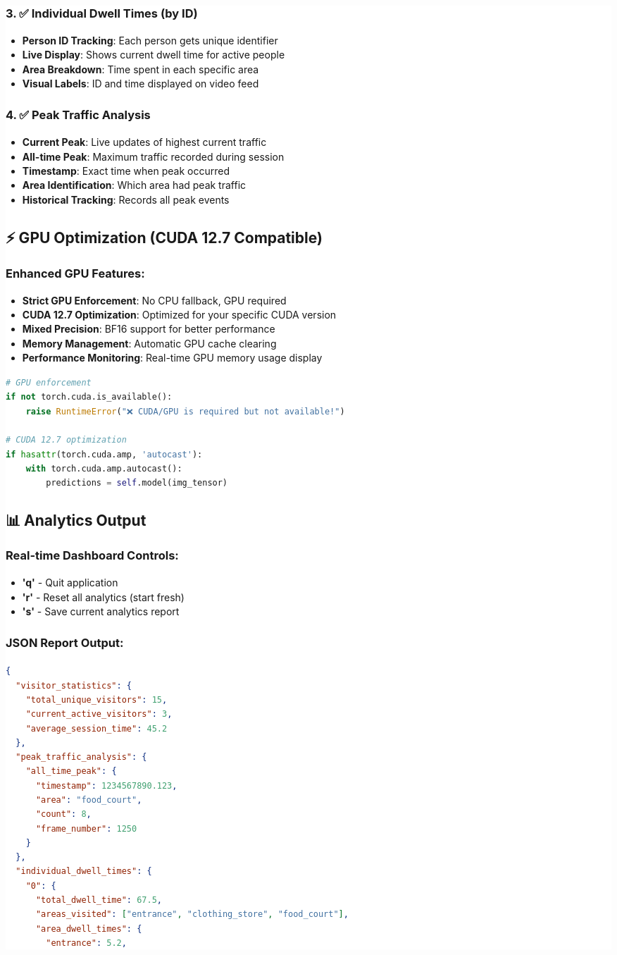 ### 3. ✅ Individual Dwell Times (by ID)
- **Person ID Tracking**: Each person gets unique identifier
- **Live Display**: Shows current dwell time for active people
- **Area Breakdown**: Time spent in each specific area
- **Visual Labels**: ID and time displayed on video feed

### 4. ✅ Peak Traffic Analysis
- **Current Peak**: Live updates of highest current traffic
- **All-time Peak**: Maximum traffic recorded during session
- **Timestamp**: Exact time when peak occurred
- **Area Identification**: Which area had peak traffic
- **Historical Tracking**: Records all peak events

## ⚡ GPU Optimization (CUDA 12.7 Compatible)

### Enhanced GPU Features:
- **Strict GPU Enforcement**: No CPU fallback, GPU required
- **CUDA 12.7 Optimization**: Optimized for your specific CUDA version
- **Mixed Precision**: BF16 support for better performance
- **Memory Management**: Automatic GPU cache clearing
- **Performance Monitoring**: Real-time GPU memory usage display

```python
# GPU enforcement
if not torch.cuda.is_available():
    raise RuntimeError("❌ CUDA/GPU is required but not available!")

# CUDA 12.7 optimization
if hasattr(torch.cuda.amp, 'autocast'):
    with torch.cuda.amp.autocast():
        predictions = self.model(img_tensor)
```

## 📊 Analytics Output

### Real-time Dashboard Controls:
- **'q'** - Quit application
- **'r'** - Reset all analytics (start fresh)
- **'s'** - Save current analytics report

### JSON Report Output:
```json
{
  "visitor_statistics": {
    "total_unique_visitors": 15,
    "current_active_visitors": 3,
    "average_session_time": 45.2
  },
  "peak_traffic_analysis": {
    "all_time_peak": {
      "timestamp": 1234567890.123,
      "area": "food_court",
      "count": 8,
      "frame_number": 1250
    }
  },
  "individual_dwell_times": {
    "0": {
      "total_dwell_time": 67.5,
      "areas_visited": ["entrance", "clothing_store", "food_court"],
      "area_dwell_times": {
        "entrance": 5.2,
```